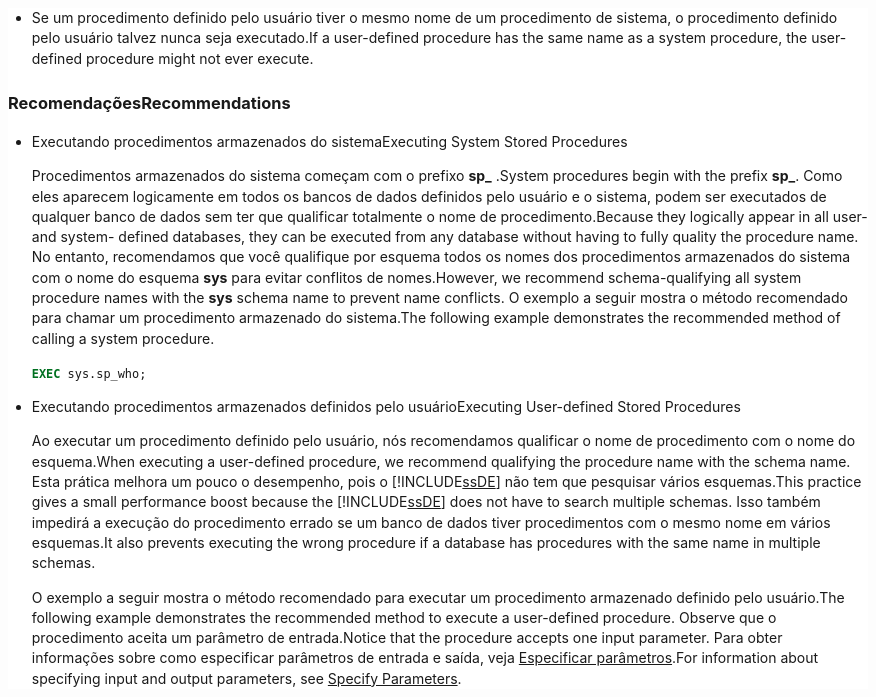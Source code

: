-   <span data-ttu-id="4c6be-123">Se um procedimento definido pelo usuário tiver o mesmo nome de um procedimento de sistema, o procedimento definido pelo usuário talvez nunca seja executado.</span><span class="sxs-lookup"><span data-stu-id="4c6be-123">If a user-defined procedure has the same name as a system procedure, the user-defined procedure might not ever execute.</span></span>  
  
###  <a name="recommendations"></a><a name="Recommendations"></a> <span data-ttu-id="4c6be-124">Recomendações</span><span class="sxs-lookup"><span data-stu-id="4c6be-124">Recommendations</span></span>  
  
-   <span data-ttu-id="4c6be-125">Executando procedimentos armazenados do sistema</span><span class="sxs-lookup"><span data-stu-id="4c6be-125">Executing System Stored Procedures</span></span>  
  
     <span data-ttu-id="4c6be-126">Procedimentos armazenados do sistema começam com o prefixo **sp_** .</span><span class="sxs-lookup"><span data-stu-id="4c6be-126">System procedures begin with the prefix **sp_**.</span></span> <span data-ttu-id="4c6be-127">Como eles aparecem logicamente em todos os bancos de dados definidos pelo usuário e o sistema, podem ser executados de qualquer banco de dados sem ter que qualificar totalmente o nome de procedimento.</span><span class="sxs-lookup"><span data-stu-id="4c6be-127">Because they logically appear in all user- and system- defined databases, they can be executed from any database without having to fully quality the procedure name.</span></span> <span data-ttu-id="4c6be-128">No entanto, recomendamos que você qualifique por esquema todos os nomes dos procedimentos armazenados do sistema com o nome do esquema **sys** para evitar conflitos de nomes.</span><span class="sxs-lookup"><span data-stu-id="4c6be-128">However, we recommend schema-qualifying all system procedure names with the **sys** schema name to prevent name conflicts.</span></span> <span data-ttu-id="4c6be-129">O exemplo a seguir mostra o método recomendado para chamar um procedimento armazenado do sistema.</span><span class="sxs-lookup"><span data-stu-id="4c6be-129">The following example demonstrates the recommended method of calling a system procedure.</span></span>  
  
    ```sql  
    EXEC sys.sp_who;  
    ```  
  
-   <span data-ttu-id="4c6be-130">Executando procedimentos armazenados definidos pelo usuário</span><span class="sxs-lookup"><span data-stu-id="4c6be-130">Executing User-defined Stored Procedures</span></span>  
  
     <span data-ttu-id="4c6be-131">Ao executar um procedimento definido pelo usuário, nós recomendamos qualificar o nome de procedimento com o nome do esquema.</span><span class="sxs-lookup"><span data-stu-id="4c6be-131">When executing a user-defined procedure, we recommend qualifying the procedure name with the schema name.</span></span> <span data-ttu-id="4c6be-132">Esta prática melhora um pouco o desempenho, pois o [!INCLUDE[ssDE](../../../includes/ssde-md.md)] não tem que pesquisar vários esquemas.</span><span class="sxs-lookup"><span data-stu-id="4c6be-132">This practice gives a small performance boost because the [!INCLUDE[ssDE](../../../includes/ssde-md.md)] does not have to search multiple schemas.</span></span> <span data-ttu-id="4c6be-133">Isso também impedirá a execução do procedimento errado se um banco de dados tiver procedimentos com o mesmo nome em vários esquemas.</span><span class="sxs-lookup"><span data-stu-id="4c6be-133">It also prevents executing the wrong procedure if a database has procedures with the same name in multiple schemas.</span></span>  
  
     <span data-ttu-id="4c6be-134">O exemplo a seguir mostra o método recomendado para executar um procedimento armazenado definido pelo usuário.</span><span class="sxs-lookup"><span data-stu-id="4c6be-134">The following example demonstrates the recommended method to execute a user-defined procedure.</span></span> <span data-ttu-id="4c6be-135">Observe que o procedimento aceita um parâmetro de entrada.</span><span class="sxs-lookup"><span data-stu-id="4c6be-135">Notice that the procedure accepts one input parameter.</span></span> <span data-ttu-id="4c6be-136">Para obter informações sobre como especificar parâmetros de entrada e saída, veja [Especificar parâmetros](specify-parameters.md).</span><span class="sxs-lookup"><span data-stu-id="4c6be-136">For information about specifying input and output parameters, see [Specify Parameters](specify-parameters.md).</span></span>  
  